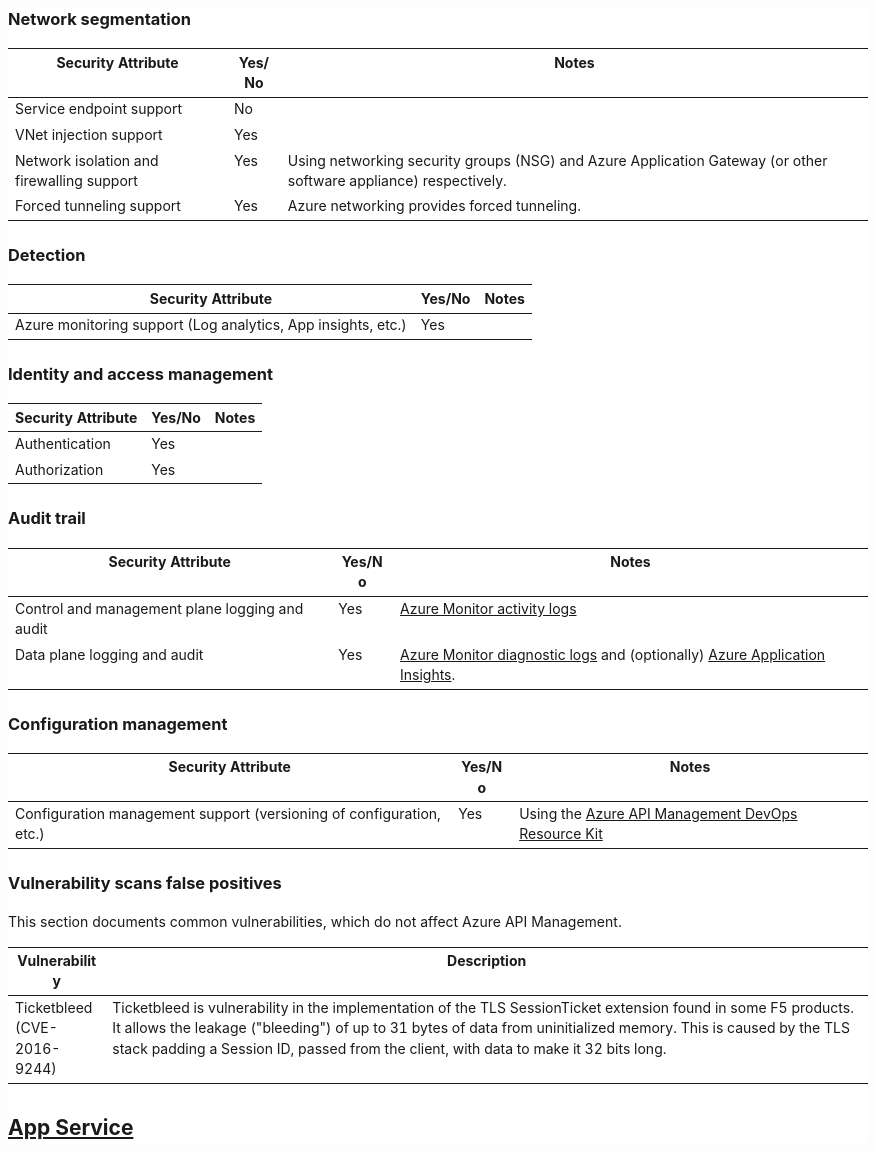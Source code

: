 ### Network segmentation

| Security Attribute | Yes/No | Notes |
|---|---|--|
| Service endpoint support| No | |
| VNet injection support| Yes | |
| Network isolation and firewalling support| Yes | Using networking security groups (NSG) and Azure Application Gateway (or other software appliance) respectively. |
| Forced tunneling support| Yes | Azure networking provides forced tunneling. |

### Detection

| Security Attribute | Yes/No | Notes|
|---|---|--|
| Azure monitoring support (Log analytics, App insights, etc.)| Yes | |

### Identity and access management

| Security Attribute | Yes/No | Notes|
|---|---|--|
| Authentication| Yes | |
| Authorization| Yes | |


### Audit trail

| Security Attribute | Yes/No | Notes|
|---|---|--|
| Control and management plane logging and audit| Yes | [Azure Monitor activity logs](../azure-monitor/platform/activity-logs-overview.md) |
| Data plane logging and audit| Yes | [Azure Monitor diagnostic logs](../azure-monitor/platform/diagnostic-logs-overview.md) and (optionally) [Azure Application Insights](../azure-monitor/app/app-insights-overview.md).  |

### Configuration management

| Security Attribute | Yes/No | Notes|
|---|---|--|
| Configuration management support (versioning of configuration, etc.)| Yes | Using the [Azure API Management DevOps Resource Kit](https://aka.ms/apimdevops) |

### Vulnerability scans false positives

This section documents common vulnerabilities, which do not affect Azure API Management.

| Vulnerability               | Description                                                                                                                                                                                                                                                                                                               |
|-----------------------------|---------------------------------------------------------------------------------------------------------------------------------------------------------------------------------------------------------------------------------------------------------------------------------------------------------------------------|
| Ticketbleed (CVE-2016-9244) | Ticketbleed is vulnerability in the implementation of the TLS SessionTicket extension found in some F5 products. It allows the leakage ("bleeding") of up to 31 bytes of data from uninitialized memory. This is caused by the TLS stack padding a Session ID, passed from the client, with data to make it 32 bits long. |


## [App Service](../app-service/app-service-security-attributes.md)
